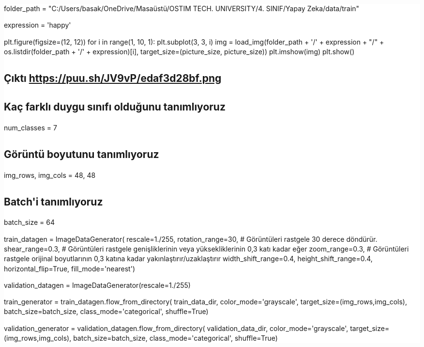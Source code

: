 folder_path = "C:/Users/basak/OneDrive/Masaüstü/OSTIM TECH. UNIVERSITY/4. SINIF/Yapay Zeka/data/train"

expression = 'happy'

plt.figure(figsize=(12, 12))
for i in range(1, 10, 1):
    plt.subplot(3, 3, i)
    img = load_img(folder_path + '/' + expression + "/" +
                   os.listdir(folder_path + '/' + expression)[i], target_size=(picture_size, picture_size))
    plt.imshow(img)
plt.show()
## Çıktı https://puu.sh/JV9vP/edaf3d28bf.png

## Kaç farklı duygu sınıfı olduğunu tanımlıyoruz
num_classes = 7

## Görüntü boyutunu tanımlıyoruz
img_rows, img_cols = 48, 48

## Batch'i tanımlıyoruz
batch_size = 64

train_datagen = ImageDataGenerator(
                    rescale=1./255,
                    rotation_range=30,  # Görüntüleri rastgele 30 derece döndürür.
                    shear_range=0.3,    # Görüntüleri rastgele genişliklerinin veya yüksekliklerinin 0,3 katı kadar eğer
                    zoom_range=0.3,     # Görüntüleri rastgele orijinal boyutlarının 0,3 katına kadar yakınlaştırır/uzaklaştırır
                    width_shift_range=0.4,
                    height_shift_range=0.4,
                    horizontal_flip=True,
                    fill_mode='nearest')

validation_datagen = ImageDataGenerator(rescale=1./255)

train_generator = train_datagen.flow_from_directory(
                    train_data_dir,
                    color_mode='grayscale',
                    target_size=(img_rows,img_cols),
                    batch_size=batch_size,
                    class_mode='categorical',
                    shuffle=True)

validation_generator = validation_datagen.flow_from_directory(
                            validation_data_dir,
                            color_mode='grayscale',
                            target_size=(img_rows,img_cols),
                            batch_size=batch_size,
                            class_mode='categorical',
                            shuffle=True)
